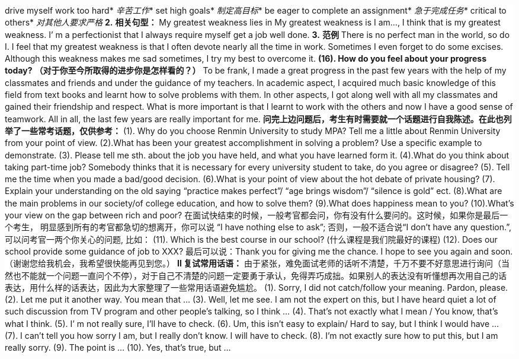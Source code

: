  drive myself work too hard* *辛苦工作**
 set high goals* *制定高目标**
 be eager to complete an assignment* *急于完成任务**
 critical to others* *对其他人要求严格*
 **2.** **相关句型：**
 My greatest weakness lies in
 My greatest weakness is
 I am…, I think that is my greatest weakness.
 I’ m a perfectionist that I always require myself get a job well done.
 **3.** **范例**
 There is no perfect man in the world, so do I. I feel that my greatest weakness is that I often devote nearly all the time in work. Sometimes I even forget to do some excises. Although this weakness makes me sad sometimes, I try my best to overcome it.
 **(16). How do you feel about your progress today?** **（对于你至今所取得的进步你是怎样看的？）**
 To be frank, I made a great progress in the past few years with the help of my classmates and friends and under the guidance of my teachers. In academic aspect, I acquired much basic knowledge of this field from text books and learnt how to solve problems with them. In other aspects, I got along well with all my classmates and gained their friendship and respect. What is more important is that I learnt to work with the others and now I have a good sense of teamwork. All in all, the last few years are really important for me.
 **问完上边问题后，考生有时需要就一个话题进行自我陈述。在此也列举了一些常考话题，仅供参考：**
 (1). Why do you choose Renmin University to study MPA? Tell me a little about Renmin University from your point of view.
 (2).What has been your greatest accomplishment in solving a problem? Use a specific example to demonstrate.
 (3). Please tell me sth. about the job you have held, and what you have learned form it.
 (4).What do you think about taking part-time job? Somebody thinks that it is necessary for every university student to take, do you agree or disagree?
 (5). Tell me the time when you made a bad/good decision.
 (6).What is your point of view about the hot debate of private housing?
 (7). Explain your understanding on the old saying “practice makes perfect”/ “age brings wisdom”/ “silence is gold” ect.
 (8).What are the main problems in our society/of college education, and how to solve them?
 (9).What does happiness mean to you?
 (10).What’s your view on the gap between rich and poor?
 在面试快结束的时候，一般考官都会问，你有没有什么要问的。这时候，如果你是最后一个考生，
 明显感到所有的考官都急切的想离开，你可以说 “I have nothing else to ask”; 否则，一般不适合说“I don’t have any question.”, 可以问考官一两个你关心的问题, 比如：
 (11). Which is the best course in our school? (什么课程是我们院最好的课程)
 (12). Does our school provide some guidance of job to XXX?
 最后可以说：Thank you for giving me the chance. I hope to see you again and soon. （谢谢您给我机会，我希望很快能再见到您。）
 **Ⅱ 复试常用话语：**
 由于紧张，难免面试老师的话听不清楚，千万不要不好意思进行询问（当然也不能就一个问题一直问个不停），对于自己不清楚的问题一定要勇于承认，免得弄巧成拙。如果别人的表达没有听懂想再次用自己的话表达，用什么样的话表达，因此为大家整理了一些常用话语避免尴尬。
 (1). Sorry, I did not catch/follow your meaning. Pardon, please.
 (2). Let me put it another way. You mean that …
 (3). Well, let me see. I am not the expert on this, but I have heard quiet a lot of such discussion from TV program and other people’s talking, so I think …
 (4). That’s not exactly what I mean / You know, that’s what I think.
 (5). I’ m not really sure, I’ll have to check.
 (6). Um, this isn’t easy to explain/ Hard to say, but I think I would have …
 (7). I can’t tell you how sorry I am, but I really don’t know. I will have to check.
 (8). I’m not exactly sure how to put this, but I am really sorry.
 (9). The point is …
 (10). Yes, that’s true, but …
